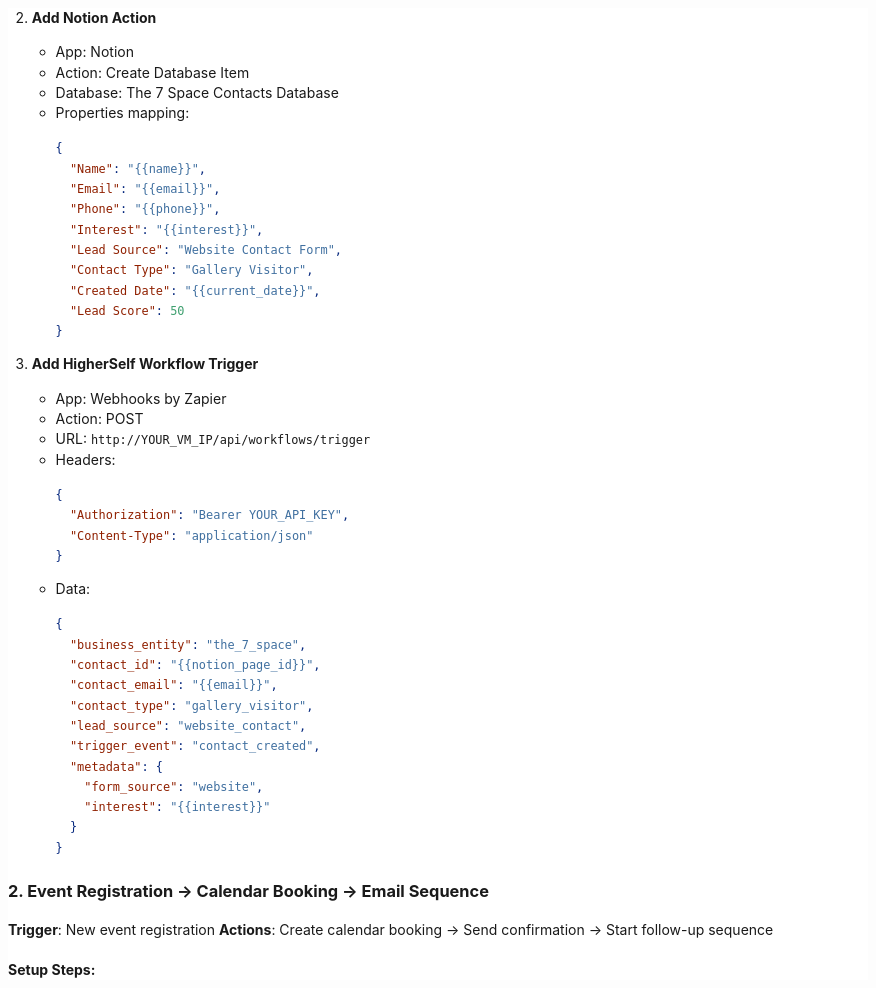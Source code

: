 2. **Add Notion Action**
   - App: Notion
   - Action: Create Database Item
   - Database: The 7 Space Contacts Database
   - Properties mapping:
     ```json
     {
       "Name": "{{name}}",
       "Email": "{{email}}",
       "Phone": "{{phone}}",
       "Interest": "{{interest}}",
       "Lead Source": "Website Contact Form",
       "Contact Type": "Gallery Visitor",
       "Created Date": "{{current_date}}",
       "Lead Score": 50
     }
     ```

3. **Add HigherSelf Workflow Trigger**
   - App: Webhooks by Zapier
   - Action: POST
   - URL: `http://YOUR_VM_IP/api/workflows/trigger`
   - Headers:
     ```json
     {
       "Authorization": "Bearer YOUR_API_KEY",
       "Content-Type": "application/json"
     }
     ```
   - Data:
     ```json
     {
       "business_entity": "the_7_space",
       "contact_id": "{{notion_page_id}}",
       "contact_email": "{{email}}",
       "contact_type": "gallery_visitor",
       "lead_source": "website_contact",
       "trigger_event": "contact_created",
       "metadata": {
         "form_source": "website",
         "interest": "{{interest}}"
       }
     }
     ```

### 2. Event Registration → Calendar Booking → Email Sequence

**Trigger**: New event registration
**Actions**: Create calendar booking → Send confirmation → Start follow-up sequence

#### Setup Steps:
